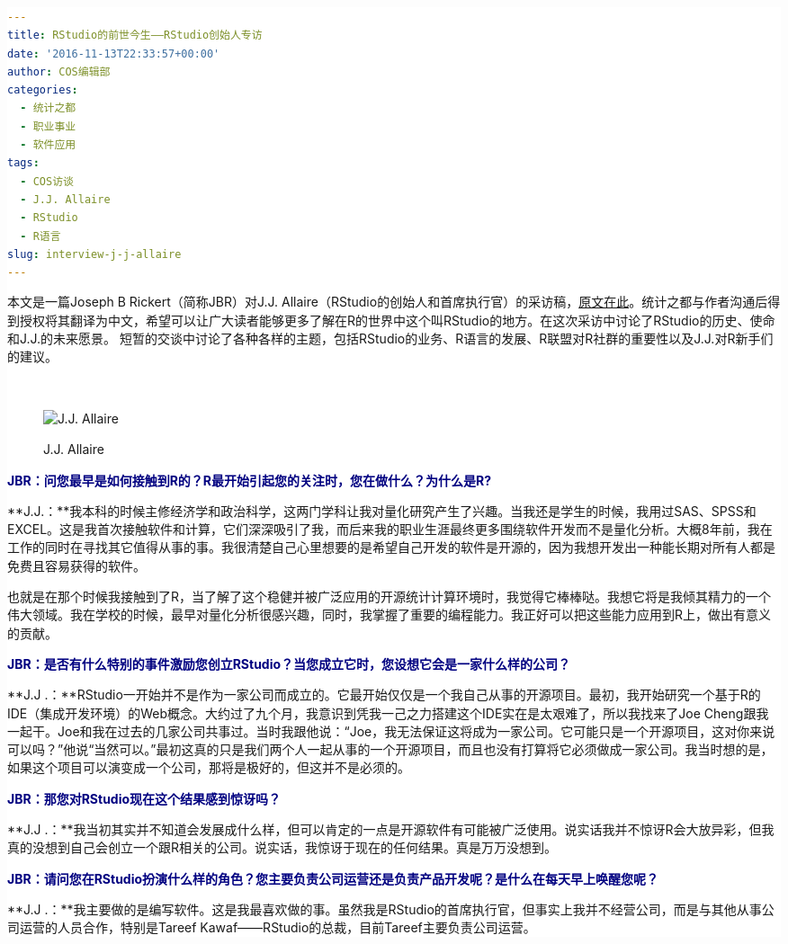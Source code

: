 ```yaml
---
title: RStudio的前世今生——RStudio创始人专访
date: '2016-11-13T22:33:57+00:00'
author: COS编辑部
categories:
  - 统计之都
  - 职业事业
  - 软件应用
tags:
  - COS访谈
  - J.J. Allaire
  - RStudio
  - R语言
slug: interview-j-j-allaire
---
```


本文是一篇Joseph B Rickert（简称JBR）对J.J. Allaire（RStudio的创始人和首席执行官）的采访稿，[原文在此](https://www.rstudio.com/rviews/2016/10/12/interview-with-j-j-allaire/)。统计之都与作者沟通后得到授权将其翻译为中文，希望可以让广大读者能够更多了解在R的世界中这个叫RStudio的地方。在这次采访中讨论了RStudio的历史、使命和J.J.的未来愿景。 短暂的交谈中讨论了各种各样的主题，包括RStudio的业务、R语言的发展、R联盟对R社群的重要性以及J.J.对R新手们的建议。

&nbsp;<figure id="attachment_13297" style="width: 158px" class="wp-caption aligncenter">

![J.J. Allaire](https://cos.name/wp-content/uploads/2016/11/图片-1-150x150.png)<figcaption class="wp-caption-text">J.J. Allaire</figcaption></figure> 



<span style="color: #000080;"><strong>JBR：</strong><strong>问您最早是如何接触到</strong><strong>R</strong><strong>的？</strong><strong>R</strong><strong>最开始引起您的关注时，您在做什么？为什么是</strong><strong>R?</strong></span>

**J.J.：**我本科的时候主修经济学和政治科学，这两门学科让我对量化研究产生了兴趣。当我还是学生的时候，我用过SAS、SPSS和EXCEL。这是我首次接触软件和计算，它们深深吸引了我，而后来我的职业生涯最终更多围绕软件开发而不是量化分析。大概8年前，我在工作的同时在寻找其它值得从事的事。我很清楚自己心里想要的是希望自己开发的软件是开源的，因为我想开发出一种能长期对所有人都是免费且容易获得的软件。

也就是在那个时候我接触到了R，当了解了这个稳健并被广泛应用的开源统计计算环境时，我觉得它棒棒哒。我想它将是我倾其精力的一个伟大领域。我在学校的时候，最早对量化分析很感兴趣，同时，我掌握了重要的编程能力。我正好可以把这些能力应用到R上，做出有意义的贡献。

<span style="color: #000080;"><strong>JBR</strong><strong>：是否有什么特别的事件激励您创立</strong><strong>RStudio</strong><strong>？当您成立它时，您设想它会是一家什么样的公司？</strong></span>

**J.J .：**RStudio一开始并不是作为一家公司而成立的。它最开始仅仅是一个我自己从事的开源项目。最初，我开始研究一个基于R的IDE（集成开发环境）的Web概念。大约过了九个月，我意识到凭我一己之力搭建这个IDE实在是太艰难了，所以我找来了Joe Cheng跟我一起干。Joe和我在过去的几家公司共事过。当时我跟他说：“Joe，我无法保证这将成为一家公司。它可能只是一个开源项目，这对你来说可以吗？”他说“当然可以。”最初这真的只是我们两个人一起从事的一个开源项目，而且也没有打算将它必须做成一家公司。我当时想的是，如果这个项目可以演变成一个公司，那将是极好的，但这并不是必须的。

<span style="color: #000080;"><strong>JBR：</strong><strong>那您对</strong><strong>RStudio</strong><strong>现在这个结果感到惊讶吗？</strong></span>

**J.J .：**我当初其实并不知道会发展成什么样，但可以肯定的一点是开源软件有可能被广泛使用。说实话我并不惊讶R会大放异彩，但我真的没想到自己会创立一个跟R相关的公司。说实话，我惊讶于现在的任何结果。真是万万没想到。

<span style="color: #000080;"><strong>JBR</strong><strong>：请问您在</strong><strong>RStudio</strong><strong>扮演什么样的角色？您主要负责公司运营还是负责产品开发呢？是什么在每天早上唤醒您呢？</strong></span>

**J.J .：**我主要做的是编写软件。这是我最喜欢做的事。虽然我是RStudio的首席执行官，但事实上我并不经营公司，而是与其他从事公司运营的人员合作，特别是Tareef Kawaf——RStudio的总裁，目前Tareef主要负责公司运营。
